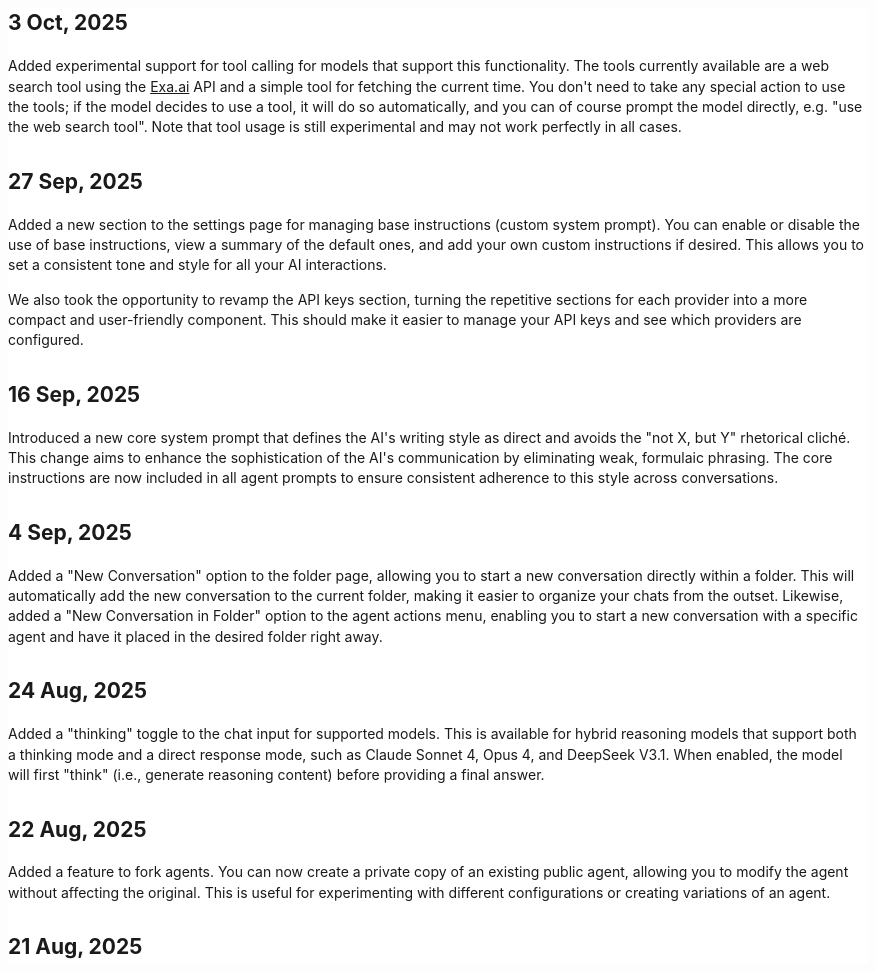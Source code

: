 ## 3 Oct, 2025

Added experimental support for tool calling for models that support this functionality. The tools currently available are a web search tool using the [Exa.ai](https://exa.ai/) API and a simple tool for fetching the current time. You don't need to take any special action to use the tools; if the model decides to use a tool, it will do so automatically, and you can of course prompt the model directly, e.g. "use the web search tool". Note that tool usage is still experimental and may not work perfectly in all cases.

## 27 Sep, 2025

Added a new section to the settings page for managing base instructions (custom system prompt). You can enable or disable the use of base instructions, view a summary of the default ones, and add your own custom instructions if desired. This allows you to set a consistent tone and style for all your AI interactions.

We also took the opportunity to revamp the API keys section, turning the repetitive sections for each provider into a more compact and user-friendly component. This should make it easier to manage your API keys and see which providers are configured.

## 16 Sep, 2025

Introduced a new core system prompt that defines the AI's writing style as direct and avoids the "not X, but Y" rhetorical cliché. This change aims to enhance the sophistication of the AI's communication by eliminating weak, formulaic phrasing. The core instructions are now included in all agent prompts to ensure consistent adherence to this style across conversations.

## 4 Sep, 2025

Added a "New Conversation" option to the folder page, allowing you to start a new conversation directly within a folder. This will automatically add the new conversation to the current folder, making it easier to organize your chats from the outset. Likewise, added a "New Conversation in Folder" option to the agent actions menu, enabling you to start a new conversation with a specific agent and have it placed in the desired folder right away.

## 24 Aug, 2025

Added a "thinking" toggle to the chat input for supported models. This is available for hybrid reasoning models that support both a thinking mode and a direct response mode, such as Claude Sonnet 4, Opus 4, and DeepSeek V3.1. When enabled, the model will first "think" (i.e., generate reasoning content) before providing a final answer.

## 22 Aug, 2025

Added a feature to fork agents. You can now create a private copy of an existing public agent, allowing you to modify the agent without affecting the original. This is useful for experimenting with different configurations or creating variations of an agent.

## 21 Aug, 2025
